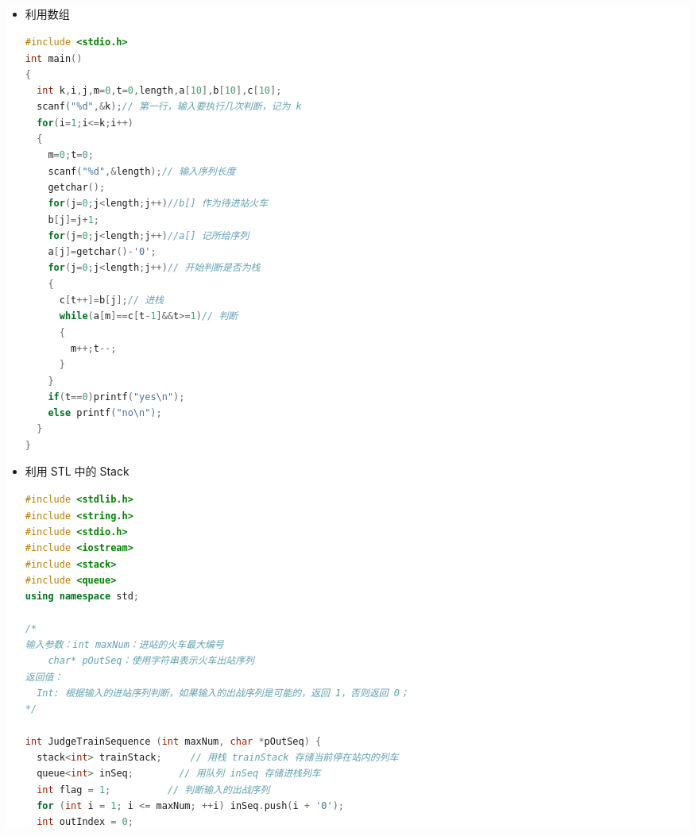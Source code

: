   - 利用数组
    ```cpp
    #include <stdio.h>
    int main()
    {
      int k,i,j,m=0,t=0,length,a[10],b[10],c[10];
      scanf("%d",&k);// 第一行，输入要执行几次判断，记为 k 
      for(i=1;i<=k;i++)
      {
        m=0;t=0;
        scanf("%d",&length);// 输入序列长度
        getchar();
        for(j=0;j<length;j++)//b[] 作为待进站火车 
        b[j]=j+1;
        for(j=0;j<length;j++)//a[] 记所给序列 
        a[j]=getchar()-'0';
        for(j=0;j<length;j++)// 开始判断是否为栈 
        {
          c[t++]=b[j];// 进栈	
          while(a[m]==c[t-1]&&t>=1)// 判断	
          {
            m++;t--;
          }
        }
        if(t==0)printf("yes\n");
        else printf("no\n");
      }
    }
    ```

  - 利用 STL 中的 Stack
    ```cpp
    #include <stdlib.h>
    #include <string.h>
    #include <stdio.h>
    #include <iostream>
    #include <stack>
    #include <queue>
    using namespace std;

    /*
    输入参数：int maxNum：进站的火车最大编号
        char* pOutSeq：使用字符串表示火车出站序列
    返回值：
      Int: 根据输入的进站序列判断，如果输入的出战序列是可能的，返回 1，否则返回 0；
    */

    int JudgeTrainSequence (int maxNum, char *pOutSeq) {
      stack<int> trainStack;     // 用栈 trainStack 存储当前停在站内的列车
      queue<int> inSeq;		   // 用队列 inSeq 存储进栈列车
      int flag = 1;          // 判断输入的出战序列
      for (int i = 1; i <= maxNum; ++i) inSeq.push(i + '0');
      int outIndex = 0;
